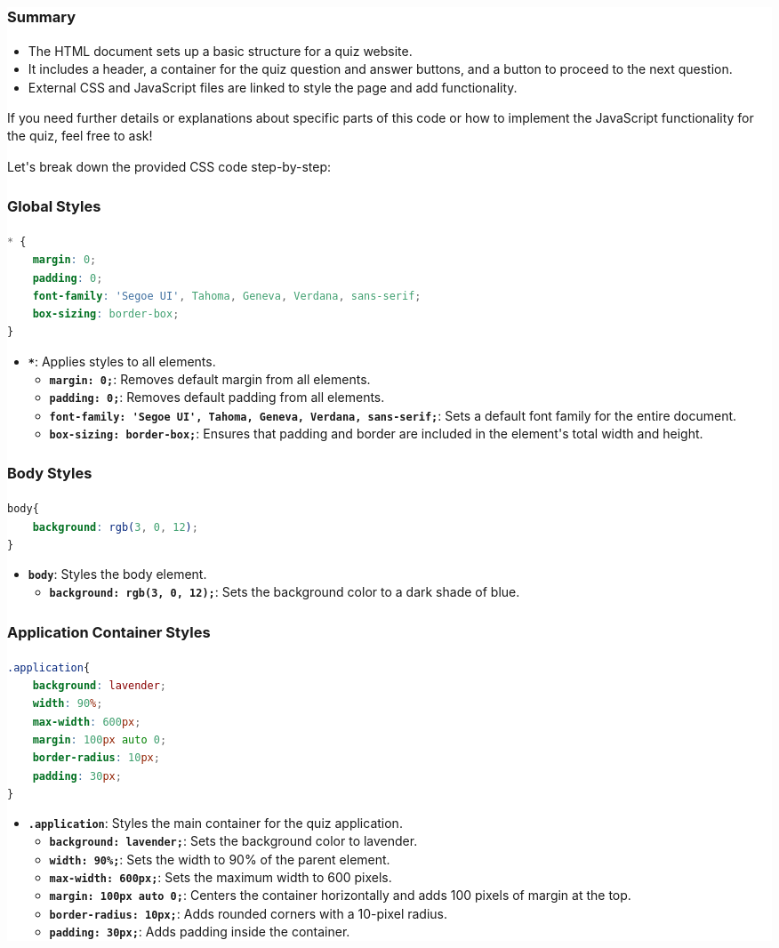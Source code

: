 ### Summary
- The HTML document sets up a basic structure for a quiz website.
- It includes a header, a container for the quiz question and answer buttons, and a button to proceed to the next question.
- External CSS and JavaScript files are linked to style the page and add functionality.

If you need further details or explanations about specific parts of this code or how to implement the JavaScript functionality for the quiz, feel free to ask!

Let's break down the provided CSS code step-by-step:

### Global Styles
```css
* {
    margin: 0;
    padding: 0;
    font-family: 'Segoe UI', Tahoma, Geneva, Verdana, sans-serif;
    box-sizing: border-box;
}
```
- **`*`**: Applies styles to all elements.
  - **`margin: 0;`**: Removes default margin from all elements.
  - **`padding: 0;`**: Removes default padding from all elements.
  - **`font-family: 'Segoe UI', Tahoma, Geneva, Verdana, sans-serif;`**: Sets a default font family for the entire document.
  - **`box-sizing: border-box;`**: Ensures that padding and border are included in the element's total width and height.

### Body Styles
```css
body{
    background: rgb(3, 0, 12);
}
```
- **`body`**: Styles the body element.
  - **`background: rgb(3, 0, 12);`**: Sets the background color to a dark shade of blue.

### Application Container Styles
```css
.application{
    background: lavender;
    width: 90%;
    max-width: 600px;
    margin: 100px auto 0;
    border-radius: 10px;
    padding: 30px;
}
```
- **`.application`**: Styles the main container for the quiz application.
  - **`background: lavender;`**: Sets the background color to lavender.
  - **`width: 90%;`**: Sets the width to 90% of the parent element.
  - **`max-width: 600px;`**: Sets the maximum width to 600 pixels.
  - **`margin: 100px auto 0;`**: Centers the container horizontally and adds 100 pixels of margin at the top.
  - **`border-radius: 10px;`**: Adds rounded corners with a 10-pixel radius.
  - **`padding: 30px;`**: Adds padding inside the container.
